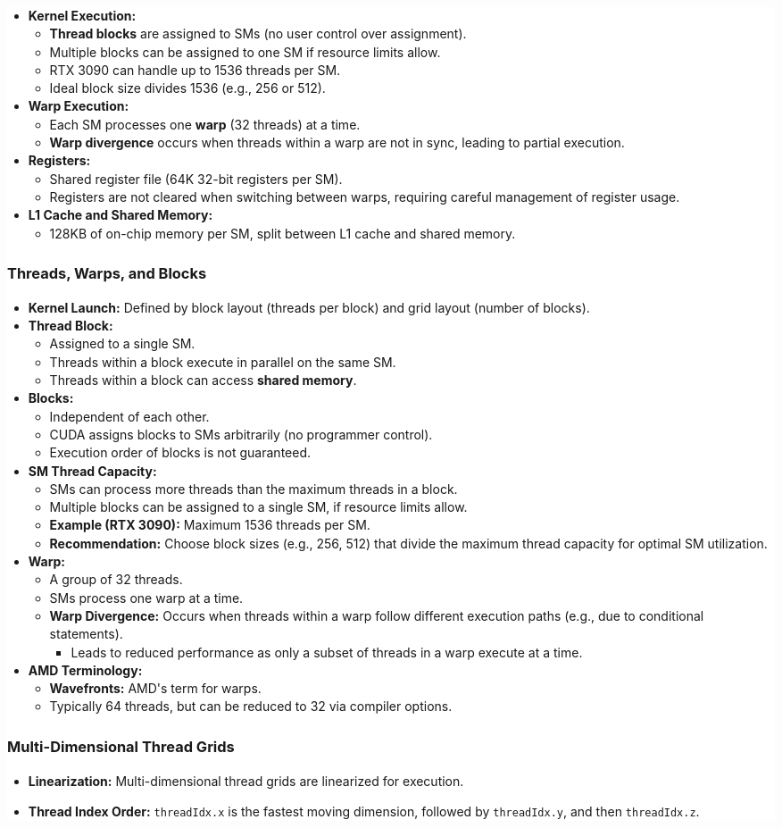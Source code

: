 *   **Kernel Execution:**
    *   **Thread blocks** are assigned to SMs (no user control over assignment).
    *   Multiple blocks can be assigned to one SM if resource limits allow.
    *   RTX 3090 can handle up to 1536 threads per SM.
    *   Ideal block size divides 1536 (e.g., 256 or 512).
*   **Warp Execution:**
    *   Each SM processes one **warp** (32 threads) at a time.
    *   **Warp divergence** occurs when threads within a warp are not in sync, leading to partial execution.
*   **Registers:**
    *   Shared register file (64K 32-bit registers per SM).
    *   Registers are not cleared when switching between warps, requiring careful management of register usage.
*   **L1 Cache and Shared Memory:**
    *   128KB of on-chip memory per SM, split between L1 cache and shared memory.



### **Threads, Warps, and Blocks**

*   **Kernel Launch:** Defined by block layout (threads per block) and grid layout (number of blocks).
*   **Thread Block:**
    *   Assigned to a single SM.
    *   Threads within a block execute in parallel on the same SM.
    *   Threads within a block can access **shared memory**.
*   **Blocks:**
    *   Independent of each other.
    *   CUDA assigns blocks to SMs arbitrarily (no programmer control).
    *   Execution order of blocks is not guaranteed.
*   **SM Thread Capacity:**
    *   SMs can process more threads than the maximum threads in a block.
    *   Multiple blocks can be assigned to a single SM, if resource limits allow.
    *   **Example (RTX 3090):** Maximum 1536 threads per SM. 
    *   **Recommendation:** Choose block sizes (e.g., 256, 512) that divide the maximum thread capacity for optimal SM utilization.
*   **Warp:**
    *   A group of 32 threads.
    *   SMs process one warp at a time.
    *   **Warp Divergence:** Occurs when threads within a warp follow different execution paths (e.g., due to conditional statements).
        *   Leads to reduced performance as only a subset of threads in a warp execute at a time.
*   **AMD Terminology:**
    *   **Wavefronts:** AMD's term for warps.
    *   Typically 64 threads, but can be reduced to 32 via compiler options.



### **Multi-Dimensional Thread Grids**

* **Linearization:** Multi-dimensional thread grids are linearized for execution.

* **Thread Index Order:** `threadIdx.x` is the fastest moving dimension, followed by `threadIdx.y`, and then `threadIdx.z`.
